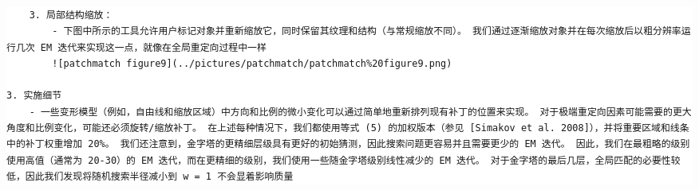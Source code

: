         3. 局部结构缩放：
            - 下图中所示的工具允许用户标记对象并重新缩放它，同时保留其纹理和结构（与常规缩放不同）。 我们通过逐渐缩放对象并在每次缩放后以粗分辨率运行几次 EM 迭代来实现这一点，就像在全局重定向过程中一样
            ![patchmatch figure9](../pictures/patchmatch/patchmatch%20figure9.png)

    3. 实施细节
        - 一些变形模型（例如，自由线和缩放区域）中方向和比例的微小变化可以通过简单地重新排列现有补丁的位置来实现。 对于极端重定向因素可能需要的更大角度和比例变化，可能还必须旋转/缩放补丁。 在上述每种情况下，我们都使用等式 (5) 的加权版本（参见 [Simakov et al. 2008]），并将重要区域和线条中的补丁权重增加 20%。 我们还注意到，金字塔的更精细层级具有更好的初始猜测，因此搜索问题更容易并且需要更少的 EM 迭代。 因此，我们在最粗略的级别使用高值（通常为 20-30）的 EM 迭代，而在更精细的级别，我们使用一些随金字塔级别线性减少的 EM 迭代。 对于金字塔的最后几层，全局匹配的必要性较低，因此我们发现将随机搜索半径减小到 w = 1 不会显着影响质量
